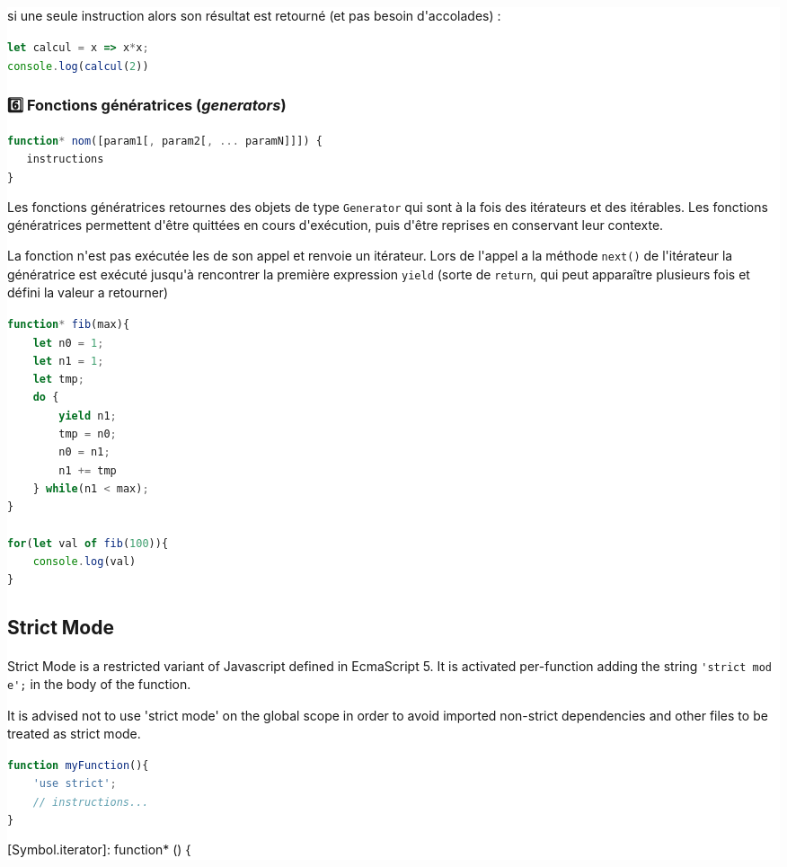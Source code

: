 si une seule instruction alors son résultat est retourné (et pas besoin d'accolades) :

```js
let calcul = x => x*x;
console.log(calcul(2))
```

### :six: Fonctions génératrices (*generators*)

```js
function* nom([param1[, param2[, ... paramN]]]) {
   instructions
}
```

Les fonctions génératrices retournes des objets de type `Generator` qui sont à la fois des itérateurs et des itérables. Les fonctions génératrices permettent d'être quittées en cours d'exécution, puis d'être reprises en conservant leur contexte.

La fonction n'est pas exécutée les de son appel et renvoie un itérateur. Lors de l'appel a la méthode `next()` de l'itérateur la génératrice est exécuté jusqu'à rencontrer la première expression `yield` (sorte de `return`, qui peut apparaître plusieurs fois et défini la valeur a retourner)

```js
function* fib(max){
    let n0 = 1;
    let n1 = 1;
    let tmp;
    do {
        yield n1;
        tmp = n0;
        n0 = n1;
        n1 += tmp
    } while(n1 < max);
}

for(let val of fib(100)){
    console.log(val)
}
```

## Strict Mode


Strict Mode is a restricted variant of Javascript defined in EcmaScript 5. It is activated per-function adding the string `'strict mode';` in the body of the function.

It is advised not to use 'strict mode' on the global scope in order to avoid imported non-strict dependencies and other files to be treated as strict mode.

```javascript
function myFunction(){
    'use strict';
    // instructions...
}
```


  [Symbol.iterator]: function* () {